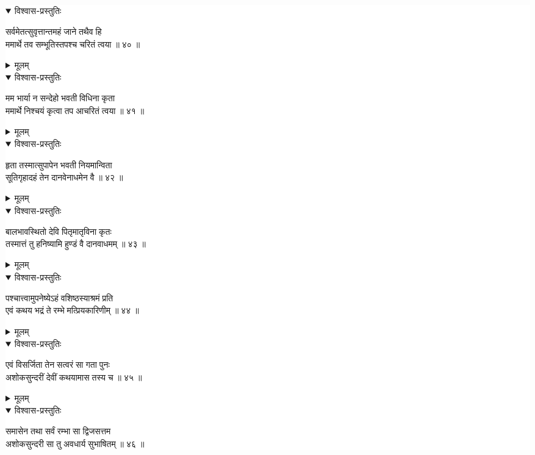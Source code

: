 

<details open><summary>विश्वास-प्रस्तुतिः</summary>

सर्वमेतत्सुवृत्तान्तमहं जाने तथैव हि  
ममार्थे तव सम्भूतिस्तपश्च चरितं त्वया ॥ ४० ॥
</details>

<details><summary>मूलम्</summary></details>



<details open><summary>विश्वास-प्रस्तुतिः</summary>

मम भार्या न सन्देहो भवती विधिना कृता  
ममार्थे निश्चयं कृत्वा तप आचरितं त्वया ॥ ४१ ॥
</details>

<details><summary>मूलम्</summary></details>



<details open><summary>विश्वास-प्रस्तुतिः</summary>

हृता तस्मात्सुपापेन भवती नियमान्विता  
सूतिगृहादहं तेन दानवेनाधमेन वै ॥ ४२ ॥
</details>

<details><summary>मूलम्</summary></details>



<details open><summary>विश्वास-प्रस्तुतिः</summary>

बालभावस्थितो देवि पितृमातृविना कृतः  
तस्मात्तं तु हनिष्यामि हुण्डं वै दानवाधमम् ॥ ४३ ॥
</details>

<details><summary>मूलम्</summary></details>



<details open><summary>विश्वास-प्रस्तुतिः</summary>

पश्चात्त्वामुपनेष्येऽहं वशिष्ठस्याश्रमं प्रति  
एवं कथय भद्रं ते रम्भे मत्प्रियकारिणीम् ॥ ४४ ॥
</details>

<details><summary>मूलम्</summary></details>



<details open><summary>विश्वास-प्रस्तुतिः</summary>

एवं विसर्जिता तेन सत्वरं सा गता पुनः  
अशोकसुन्दरीं देवीं कथयामास तस्य च ॥ ४५ ॥
</details>

<details><summary>मूलम्</summary></details>



<details open><summary>विश्वास-प्रस्तुतिः</summary>

समासेन तथा सर्वं रम्भा सा द्विजसत्तम  
अशोकसुन्दरी सा तु अवधार्य सुभाषितम् ॥ ४६ ॥
</details>
